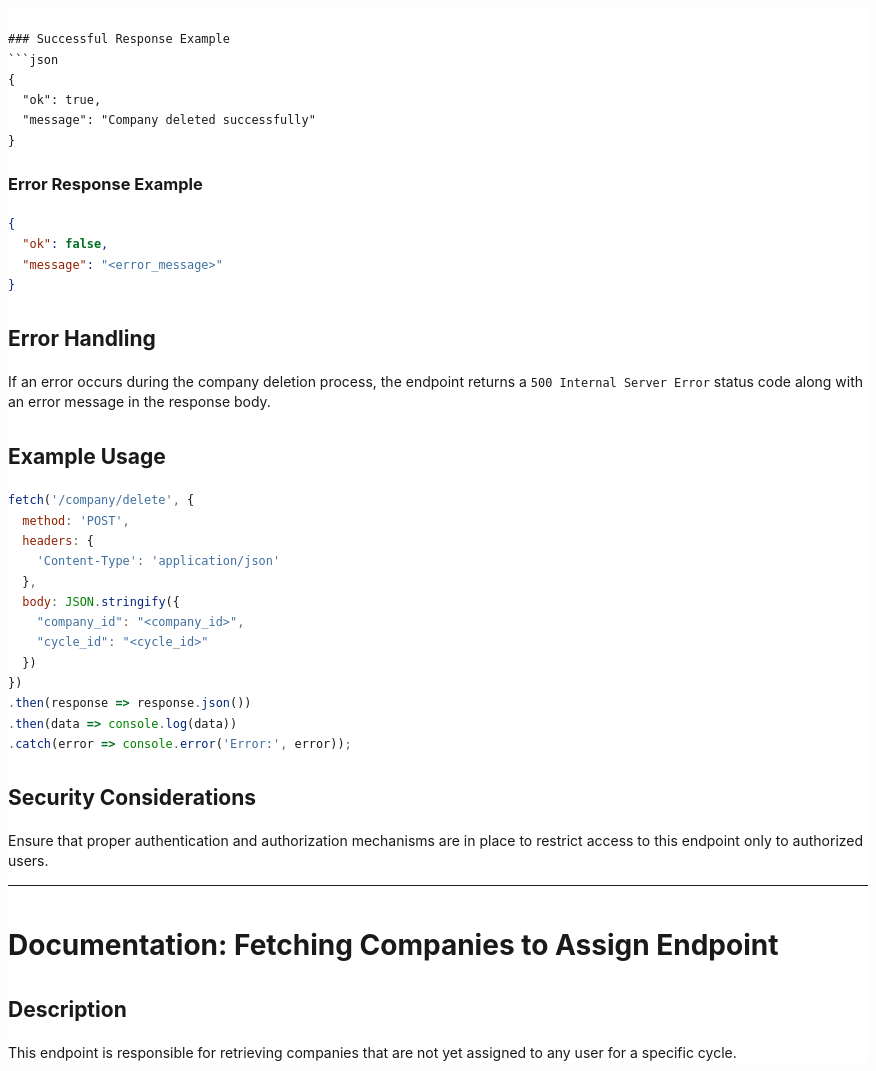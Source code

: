 ```

### Successful Response Example
```json
{
  "ok": true,
  "message": "Company deleted successfully"
}
```

### Error Response Example
```json
{
  "ok": false,
  "message": "<error_message>"
}
```

## Error Handling
If an error occurs during the company deletion process, the endpoint returns a `500 Internal Server Error` status code along with an error message in the response body.

## Example Usage
```javascript
fetch('/company/delete', {
  method: 'POST',
  headers: {
    'Content-Type': 'application/json'
  },
  body: JSON.stringify({
    "company_id": "<company_id>",
    "cycle_id": "<cycle_id>"
  })
})
.then(response => response.json())
.then(data => console.log(data))
.catch(error => console.error('Error:', error));
```

## Security Considerations
Ensure that proper authentication and authorization mechanisms are in place to restrict access to this endpoint only to authorized users.

---

# Documentation: Fetching Companies to Assign Endpoint

## Description
This endpoint is responsible for retrieving companies that are not yet assigned to any user for a specific cycle.
